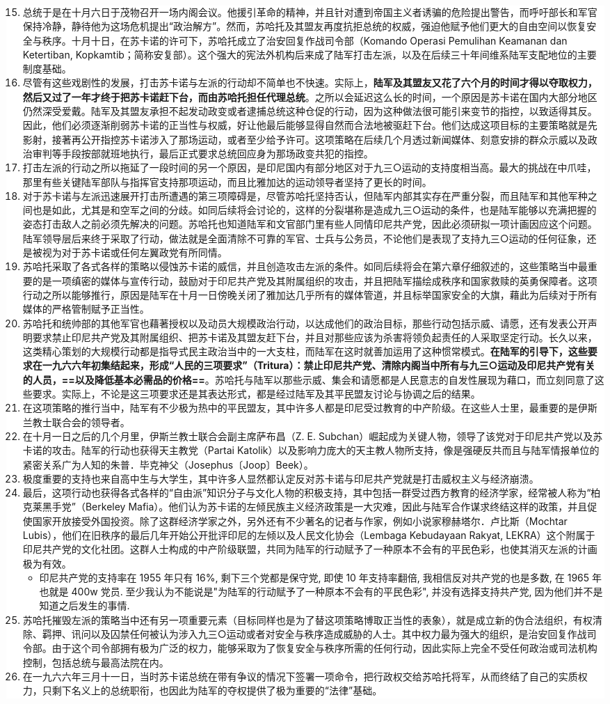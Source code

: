 15. 总统于是在十月六日于茂物召开一场内阁会议。他援引革命的精神，并且针对遭到帝国主义者诱骗的危险提出警告，而呼吁部长和军官保持冷静，静待他为这场危机提出“政治解方”。然而，苏哈托及其盟友再度抗拒总统的权威，强迫他赋予他们更大的自由空间以恢复安全与秩序。十月十日，在苏卡诺的许可下，苏哈托成立了治安回复作战司令部（Komando Operasi Pemulihan Keamanan dan Ketertiban, Kopkamtib；简称安复部）。这个强大的宪法外机构后来成了陆军打击左派，以及在后续三十年间维系陆军支配地位的主要制度基础。
16. 尽管有这些戏剧性的发展，打击苏卡诺与左派的行动却不简单也不快速。实际上，**陆军及其盟友又花了六个月的时间才得以夺取权力，然后又过了一年才终于把苏卡诺赶下台，而由苏哈托担任代理总统**。之所以会延迟这么长的时间，一个原因是苏卡诺在国内大部分地区仍然深受爱戴。陆军及其盟友承担不起发动政变或者逮捕总统这种仓促的行动，因为这种做法很可能引来变节的指控，以致适得其反。因此，他们必须逐渐削弱苏卡诺的正当性与权威，好让他最后能够显得自然而合法地被驱赶下台。他们达成这项目标的主要策略就是先影射，接著再公开指控苏卡诺涉入了那场运动，或者至少给予许可。这项策略在后续几个月透过新闻媒体、刻意安排的群众示威以及政治审判等手段按部就班地执行，最后正式要求总统回应身为那场政变共犯的指控。
17. 打击左派的行动之所以拖延了一段时间的另一个原因，是印尼国内有部分地区对于九三○运动的支持度相当高。最大的挑战在中爪哇，那里有些关键陆军部队与指挥官支持那项运动，而且比雅加达的运动领导者坚持了更长的时间。
18. 对于苏卡诺与左派迅速展开打击所遭遇的第三项障碍是，尽管苏哈托坚持否认，但陆军内部其实存在严重分裂，而且陆军和其他军种之间也是如此，尤其是和空军之间的分歧。如同后续将会讨论的，这样的分裂堪称是造成九三○运动的条件，也是陆军能够以充满把握的姿态打击敌人之前必须先解决的问题。苏哈托也知道陆军和文官部门里有些人同情印尼共产党，因此必须研拟一项计画因应这个问题。陆军领导层后来终于采取了行动，做法就是全面清除不可靠的军官、士兵与公务员，不论他们是表现了支持九三○运动的任何征象，还是被视为对于苏卡诺或任何左翼政党有所同情。
19. 苏哈托采取了各式各样的策略以侵蚀苏卡诺的威信，并且创造攻击左派的条件。如同后续将会在第六章仔细叙述的，这些策略当中最重要的是一项缜密的媒体与宣传行动，鼓励对于印尼共产党及其附属组织的攻击，并且把陆军描绘成秩序和国家救赎的英勇保障者。这项行动之所以能够推行，原因是陆军在十月一日傍晚关闭了雅加达几乎所有的媒体管道，并且标举国家安全的大旗，藉此为后续对于所有媒体的严格管制赋予正当性。
20. 苏哈托和统帅部的其他军官也藉著授权以及动员大规模政治行动，以达成他们的政治目标，那些行动包括示威、请愿，还有发表公开声明要求禁止印尼共产党及其附属组织、把苏卡诺及其盟友赶下台，并且对那些应该为杀害将领负起责任的人采取坚定行动。长久以来，这类精心策划的大规模行动都是指导式民主政治当中的一大支柱，而陆军在这时就善加运用了这种惯常模式。**在陆军的引导下，这些要求在一九六六年初集结起来，形成“人民的三项要求”（Tritura）：禁止印尼共产党、清除内阁当中所有与九三○运动及印尼共产党有关的人员，==以及降低基本必需品的价格==**。苏哈托与陆军以那些示威、集会和请愿都是人民意志的自发性展现为藉口，而立刻同意了这些要求。实际上，不论是这三项要求还是其表达形式，都是经过陆军及其平民盟友讨论与协调之后的结果。
21. 在这项策略的推行当中，陆军有不少极为热中的平民盟友，其中许多人都是印尼受过教育的中产阶级。在这些人士里，最重要的是伊斯兰教士联合会的领导者。
22. 在十月一日之后的几个月里，伊斯兰教士联合会副主席萨布昌（Z. E. Subchan）崛起成为关键人物，领导了该党对于印尼共产党以及苏卡诺的攻击。陆军的行动也获得天主教党（Partai Katolik）以及影响力庞大的天主教人物所支持，像是强硬反共而且与陆军情报单位的紧密关系广为人知的朱普．毕克神父（Josephus〔Joop〕Beek）。
23. 极度重要的支持也来自高中生与大学生，其中许多人显然都认定反对苏卡诺与印尼共产党就是打击威权主义与经济崩溃。
24. 最后，这项行动也获得各式各样的“自由派”知识分子与文化人物的积极支持，其中包括一群受过西方教育的经济学家，经常被人称为“柏克莱黑手党”（Berkeley Mafia）。他们认为苏卡诺的左倾民族主义经济政策是一大灾难，因此与陆军合作谋求终结这样的政策，并且促使国家开放接受外国投资。除了这群经济学家之外，另外还有不少著名的记者与作家，例如小说家穆赫塔尔．卢比斯（Mochtar Lubis），他们在旧秩序的最后几年开始公开批评印尼的左倾以及人民文化协会（Lembaga Kebudayaan Rakyat, LEKRA）这个附属于印尼共产党的文化社团。这群人士构成的中产阶级联盟，共同为陆军的行动赋予了一种原本不会有的平民色彩，也使其消灭左派的计画极为有效。
    - 印尼共产党的支持率在 1955 年只有 16%, 剩下三个党都是保守党, 即使 10 年支持率翻倍, 我相信反对共产党的也是多数, 在 1965 年也就是 400w 党员.
        至少我认为不能说是"为陆军的行动赋予了一种原本不会有的平民色彩", 并没有选择支持共产党, 因为他们并不是知道之后发生的事情.
25. 苏哈托摧毁左派的策略当中还有另一项重要元素（目标同样也是为了替这项策略博取正当性的表象），就是成立新的伪合法组织，有权清除、羁押、讯问以及囚禁任何被认为涉入九三○运动或者对安全与秩序造成威胁的人士。其中权力最为强大的组织，是治安回复作战司令部。由于这个司令部拥有极为广泛的权力，能够采取为了恢复安全与秩序所需的任何行动，因此实际上完全不受任何政治或司法机构控制，包括总统与最高法院在内。
26. 在一九六六年三月十一日，当时苏卡诺总统在带有争议的情况下签署一项命令，把行政权交给苏哈托将军，从而终结了自己的实质权力，只剩下名义上的总统职衔，也因此为陆军的夺权提供了极为重要的“法律”基础。
